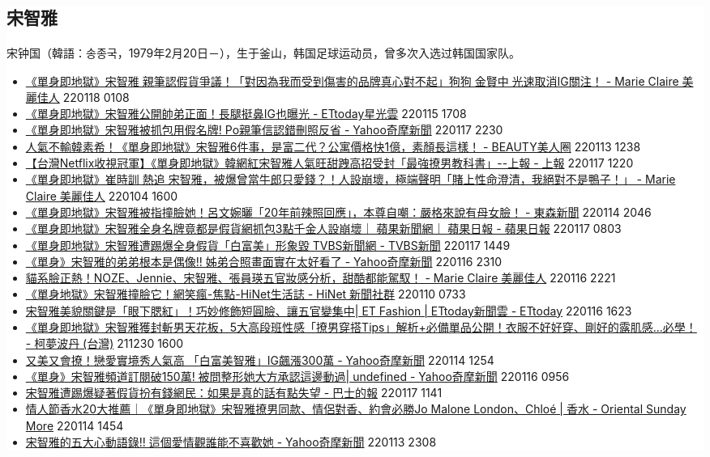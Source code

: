 ## 宋智雅

宋钟国（韓語：송종국，1979年2月20日－），生于釜山，韩国足球运动员，曾多次入选过韩国国家队。
- [《單身即地獄》宋智雅 親筆認假貨爭議！「對因為我而受到傷害的品牌真心對不起」狗狗 金賢中 光速取消IG關注！ - Marie Claire 美麗佳人](https://www.marieclaire.com.tw/entertainment/news/63229 "《單身即地獄》宋智雅 親筆認假貨爭議！「對因為我而受到傷害的品牌真心對不起」狗狗 金賢中 光速取消IG關注！ - Marie Claire 美麗佳人") 220118 0108
- [《單身即地獄》宋智雅公開帥弟正面！長腿挺鼻IG也曝光 - ETtoday星光雲](https://star.ettoday.net/news/2169963 "《單身即地獄》宋智雅公開帥弟正面！長腿挺鼻IG也曝光 - ETtoday星光雲") 220115 1708
- [《單身即地獄》宋智雅被抓包用假名牌! Po親筆信認錯刪照反省 - Yahoo奇摩新聞](https://tw.tv.yahoo.com/celebrity-gossip-news/%E5%96%AE%E8%BA%AB%E5%8D%B3%E5%9C%B0%E7%8D%84-%E5%AE%8B%E6%99%BA%E9%9B%85%E8%A2%AB%E6%8A%93%E5%8C%85%E7%94%A8%E5%81%87%E5%90%8D%E7%89%8C-po%E8%A6%AA%E7%AD%86%E4%BF%A1%E8%AA%8D%E9%8C%AF%E5%88%AA%E7%85%A7%E5%8F%8D%E7%9C%81-135506734.html "《單身即地獄》宋智雅被抓包用假名牌! Po親筆信認錯刪照反省 - Yahoo奇摩新聞") 220117 2230
- [人氣不輸韓素希！《單身即地獄》宋智雅6件事，是富二代？公寓價格快1億，素顏長這樣！ - BEAUTY美人圈](https://www.beauty321.com/post/46020 "人氣不輸韓素希！《單身即地獄》宋智雅6件事，是富二代？公寓價格快1億，素顏長這樣！ - BEAUTY美人圈") 220113 1238
- [【台灣Netflix收視冠軍】《單身即地獄》韓網紅宋智雅人氣旺甜跩高招受封「最強撩男教科書」--上報 - 上報](https://www.upmedia.mg/news_info.php?SerialNo=135512 "【台灣Netflix收視冠軍】《單身即地獄》韓網紅宋智雅人氣旺甜跩高招受封「最強撩男教科書」--上報 - 上報") 220117 1220
- [《單身即地獄》崔時訓 熱追 宋智雅，被爆曾當牛郎只愛錢？！人設崩壞，極端聲明「賭上性命澄清，我絕對不是鴨子！」 - Marie Claire 美麗佳人](https://www.marieclaire.com.tw/entertainment/news/62870 "《單身即地獄》崔時訓 熱追 宋智雅，被爆曾當牛郎只愛錢？！人設崩壞，極端聲明「賭上性命澄清，我絕對不是鴨子！」 - Marie Claire 美麗佳人") 220104 1600
- [《單身即地獄》宋智雅被指撞臉她！呂文婉曬「20年前辣照回應」，本尊自嘲：嚴格來說有母女臉！ - 東森新聞](https://news.ebc.net.tw/news/star/297635 "《單身即地獄》宋智雅被指撞臉她！呂文婉曬「20年前辣照回應」，本尊自嘲：嚴格來說有母女臉！ - 東森新聞") 220114 2046
- [《單身即地獄》宋智雅全身名牌竟都是假貨網抓包3點千金人設崩壞｜ 蘋果新聞網｜ 蘋果日報 - 蘋果日報](https://www.appledaily.com.tw/entertainment/20220117/B4WU3TN4BNBVZPDQSGKO5IWKNM/ "《單身即地獄》宋智雅全身名牌竟都是假貨網抓包3點千金人設崩壞｜ 蘋果新聞網｜ 蘋果日報 - 蘋果日報") 220117 0803
- [《單身即地獄》宋智雅遭踢爆全身假貨「白富美」形象毀 TVBS新聞網 - TVBS新聞](https://news.tvbs.com.tw/world/1692873 "《單身即地獄》宋智雅遭踢爆全身假貨「白富美」形象毀 TVBS新聞網 - TVBS新聞") 220117 1449
- [《單身》宋智雅的弟弟根本是偶像!! 姊弟合照畫面實在太好看了 - Yahoo奇摩新聞](https://tw.news.yahoo.com/%E5%96%AE%E8%BA%AB-%E5%AE%8B%E6%99%BA%E9%9B%85%E7%9A%84%E5%BC%9F%E5%BC%9F%E6%A0%B9%E6%9C%AC%E6%98%AF%E5%81%B6%E5%83%8F-%E5%A7%8A%E5%BC%9F%E5%90%88%E7%85%A7%E7%95%AB%E9%9D%A2%E5%AF%A6%E5%9C%A8%E5%A4%AA%E5%A5%BD%E7%9C%8B%E4%BA%86-151004367.html "《單身》宋智雅的弟弟根本是偶像!! 姊弟合照畫面實在太好看了 - Yahoo奇摩新聞") 220116 2310
- [貓系臉正熱！NOZE、Jennie、宋智雅、張員瑛五官妝感分析，甜酷都能駕馭！ - Marie Claire 美麗佳人](https://www.marieclaire.com.tw/beauty/make-up/63202 "貓系臉正熱！NOZE、Jennie、宋智雅、張員瑛五官妝感分析，甜酷都能駕馭！ - Marie Claire 美麗佳人") 220116 2221
- [《單身地獄》宋智雅撞臉它！網笑瘋-焦點-HiNet生活誌 - HiNet 新聞社群](https://times.hinet.net/news/23701027 "《單身地獄》宋智雅撞臉它！網笑瘋-焦點-HiNet生活誌 - HiNet 新聞社群") 220110 0733
- [宋智雅美貌關鍵是「眼下腮紅」！巧妙修飾短圓臉、讓五官變集中| ET Fashion | ETtoday新聞雲 - ETtoday](https://fashion.ettoday.net/news/2167829?redirect=1 "宋智雅美貌關鍵是「眼下腮紅」！巧妙修飾短圓臉、讓五官變集中| ET Fashion | ETtoday新聞雲 - ETtoday") 220116 1623
- [《單身即地獄》宋智雅獲封斬男天花板，5大高段班性感「撩男穿搭Tips」解析+必備單品公開！衣服不好好穿、剛好的露肌感...必學！ - 柯夢波丹 (台灣)](https://www.cosmopolitan.com/tw/fashion/what-to-wear/g38638851/singles-inferno-dearzia-style/ "《單身即地獄》宋智雅獲封斬男天花板，5大高段班性感「撩男穿搭Tips」解析+必備單品公開！衣服不好好穿、剛好的露肌感...必學！ - 柯夢波丹 (台灣)") 211230 1600
- [又美又會撩！戀愛實境秀人氣高 「白富美智雅」IG飆漲300萬 - Yahoo奇摩新聞](https://tw.news.yahoo.com/%E5%8F%88%E7%BE%8E%E5%8F%88%E6%9C%83%E6%92%A9-%E6%88%80%E6%84%9B%E5%AF%A6%E5%A2%83%E7%A7%80%E4%BA%BA%E6%B0%A3%E9%AB%98-%E7%99%BD%E5%AF%8C%E7%BE%8E%E6%99%BA%E9%9B%85-ig%E9%A3%86%E6%BC%B2300%E8%90%AC-043359582.html "又美又會撩！戀愛實境秀人氣高 「白富美智雅」IG飆漲300萬 - Yahoo奇摩新聞") 220114 1254
- [《單身》宋智雅頻道訂閱破150萬! 被問整形她大方承認這邊動過| undefined - Yahoo奇摩新聞](https://tw.yahoo.com/tv/%E5%96%AE%E8%BA%AB-%E5%AE%8B%E6%99%BA%E9%9B%85%E9%A0%BB%E9%81%93%E8%A8%82%E9%96%B1%E7%A0%B4150%E8%90%AC-%E8%A2%AB%E5%95%8F%E6%95%B4%E5%BD%A2%E5%A5%B9%E5%A4%A7%E6%96%B9%E6%89%BF%E8%AA%8D%E9%80%99%E9%82%8A%E5%8B%95%E9%81%8E-015621837.html "《單身》宋智雅頻道訂閱破150萬! 被問整形她大方承認這邊動過| undefined - Yahoo奇摩新聞") 220116 0956
- [宋智雅遭踢爆疑著假貨扮有錢網民：如果是真的話有點失望 - 巴士的報](https://www.bastillepost.com/hongkong/article/10004782-%E5%AE%8B%E6%99%BA%E9%9B%85%E9%81%AD%E8%B8%A2%E7%88%86%E7%96%91%E8%91%97%E5%81%87%E8%B2%A8%E6%89%AE%E6%9C%89%E9%8C%A2-%E7%B6%B2%E6%B0%91%EF%BC%9A%E5%A6%82%E6%9E%9C%E6%98%AF%E7%9C%9F%E7%9A%84%E8%A9%B1 "宋智雅遭踢爆疑著假貨扮有錢網民：如果是真的話有點失望 - 巴士的報") 220117 1141
- [情人節香水20大推薦｜《單身即地獄》宋智雅撩男同款、情侶對香、約會必勝Jo Malone London、Chloé | 香水 - Oriental Sunday More](https://www.sundaymore.com/perfume/%E6%83%85%E4%BA%BA%E7%AF%80%E9%A6%99%E6%B0%B4-%E6%83%85%E4%BE%B6%E5%B0%8D%E9%A6%99-jo-malone-947723/ "情人節香水20大推薦｜《單身即地獄》宋智雅撩男同款、情侶對香、約會必勝Jo Malone London、Chloé | 香水 - Oriental Sunday More") 220114 1454
- [宋智雅的五大心動語錄!! 這個愛情觀誰能不喜歡她 - Yahoo奇摩新聞](https://tw.news.yahoo.com/%E5%AE%8B%E6%99%BA%E9%9B%85%E7%9A%84%E4%BA%94%E5%A4%A7%E5%BF%83%E5%8B%95%E8%AA%9E%E9%8C%84-%E9%80%99%E5%80%8B%E6%84%9B%E6%83%85%E8%A7%80%E8%AA%B0%E8%83%BD%E4%B8%8D%E5%96%9C%E6%AD%A1%E5%A5%B9-150810828.html "宋智雅的五大心動語錄!! 這個愛情觀誰能不喜歡她 - Yahoo奇摩新聞") 220113 2308